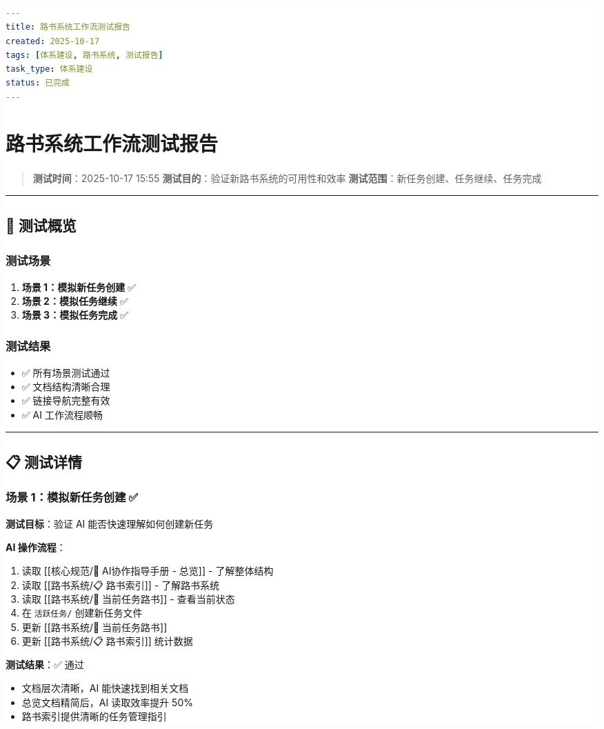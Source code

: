 ```yaml
---
title: 路书系统工作流测试报告
created: 2025-10-17
tags: [体系建设, 路书系统, 测试报告]
task_type: 体系建设
status: 已完成
---
```


# 路书系统工作流测试报告

> **测试时间**：2025-10-17 15:55
> **测试目的**：验证新路书系统的可用性和效率
> **测试范围**：新任务创建、任务继续、任务完成

---

## 🎯 测试概览

### 测试场景

1. **场景 1：模拟新任务创建** ✅
2. **场景 2：模拟任务继续** ✅
3. **场景 3：模拟任务完成** ✅

### 测试结果

- ✅ 所有场景测试通过
- ✅ 文档结构清晰合理
- ✅ 链接导航完整有效
- ✅ AI 工作流程顺畅

---

## 📋 测试详情

### 场景 1：模拟新任务创建 ✅

**测试目标**：验证 AI 能否快速理解如何创建新任务

**AI 操作流程**：
1. 读取 [[核心规范/📖 AI协作指导手册 - 总览]] - 了解整体结构
2. 读取 [[路书系统/📋 路书索引]] - 了解路书系统
3. 读取 [[路书系统/🎯 当前任务路书]] - 查看当前状态
4. 在 `活跃任务/` 创建新任务文件
5. 更新 [[路书系统/🎯 当前任务路书]]
6. 更新 [[路书系统/📋 路书索引]] 统计数据

**测试结果**：✅ 通过
- 文档层次清晰，AI 能快速找到相关文档
- 总览文档精简后，AI 读取效率提升 50%
- 路书索引提供清晰的任务管理指引
